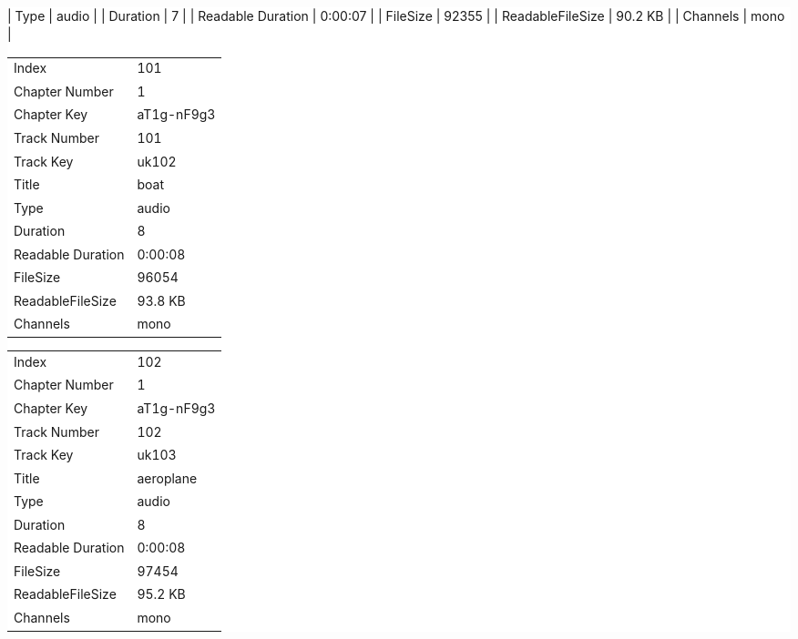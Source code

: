 | Type | audio |
| Duration | 7 |
| Readable Duration | 0:00:07 |
| FileSize | 92355 |
| ReadableFileSize | 90.2 KB |
| Channels | mono |

|  |  |
| - | - |
| Index | 101 |
| Chapter Number | 1 |
| Chapter Key | aT1g-nF9g3 |
| Track Number | 101 |
| Track Key | uk102 |
| Title | boat |
| Type | audio |
| Duration | 8 |
| Readable Duration | 0:00:08 |
| FileSize | 96054 |
| ReadableFileSize | 93.8 KB |
| Channels | mono |

|  |  |
| - | - |
| Index | 102 |
| Chapter Number | 1 |
| Chapter Key | aT1g-nF9g3 |
| Track Number | 102 |
| Track Key | uk103 |
| Title | aeroplane |
| Type | audio |
| Duration | 8 |
| Readable Duration | 0:00:08 |
| FileSize | 97454 |
| ReadableFileSize | 95.2 KB |
| Channels | mono |

